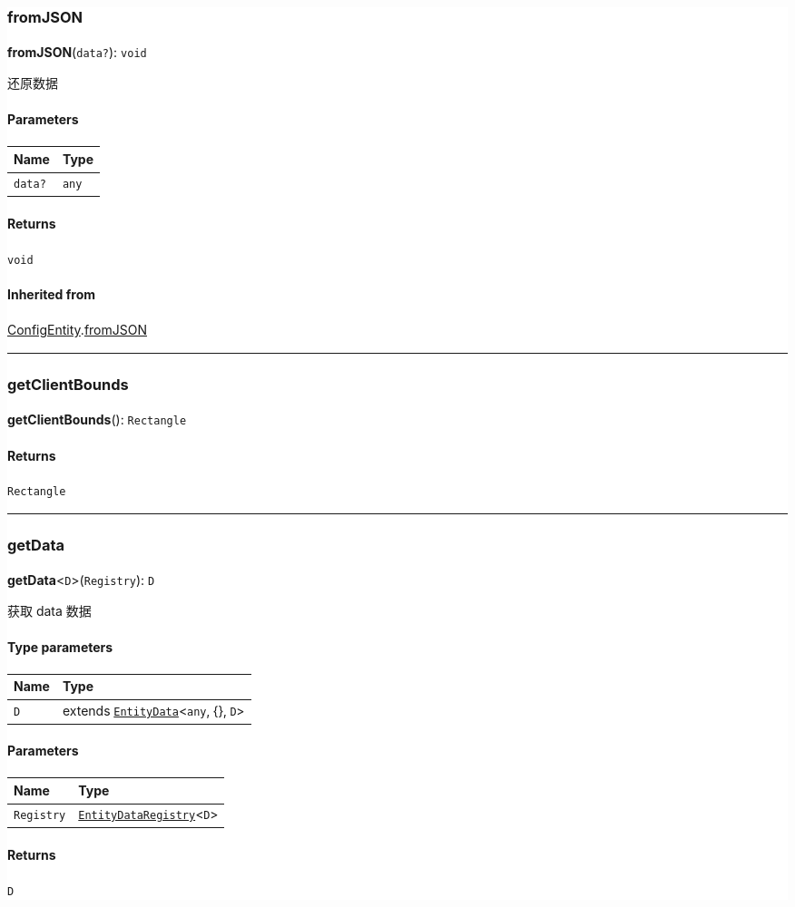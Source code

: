 ### fromJSON

**fromJSON**(`data?`): `void`

还原数据

#### Parameters

| Name | Type |
| :------ | :------ |
| `data?` | `any` |

#### Returns

`void`

#### Inherited from

[ConfigEntity](/en/auto-docs/core/classes/ConfigEntity.md).[fromJSON](/en/auto-docs/core/classes/ConfigEntity.md#fromjson)

***

### getClientBounds

**getClientBounds**(): `Rectangle`

#### Returns

`Rectangle`

***

### getData

**getData**<`D`>(`Registry`): `D`

获取 data 数据

#### Type parameters

| Name | Type |
| :------ | :------ |
| `D` | extends [`EntityData`](/en/auto-docs/core/classes/EntityData.md)<`any`, {}, `D`> |

#### Parameters

| Name | Type |
| :------ | :------ |
| `Registry` | [`EntityDataRegistry`](/en/auto-docs/core/interfaces/EntityDataRegistry.md)<`D`> |

#### Returns

`D`
